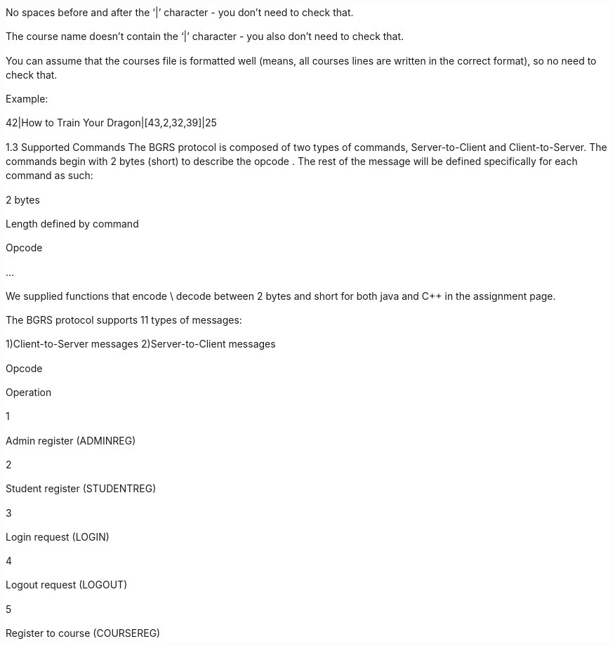 No spaces before and after the ‘|’ character - you don’t need to check that.

The course name doesn’t contain the ‘|’ character - you also don’t need to check that.

You can assume that the courses file is formatted well (means, all courses lines are written in the correct format), so no need to check that.

Example:

42|How to Train Your Dragon|[43,2,32,39]|25









1.3 Supported Commands
The BGRS protocol is composed of two types of commands, Server-to-Client and Client-to-Server. The commands begin with 2 bytes (short) to describe the opcode . The rest of the message will be defined specifically for each command as such:




2 bytes

Length defined by command

Opcode

…


We supplied functions that encode \ decode between 2 bytes and short for both java and C++ in the assignment page.


The BGRS protocol supports 11 types of messages:

1)Client-to-Server messages
2)Server-to-Client messages

Opcode

Operation

1

Admin register (ADMINREG)

2

Student register (STUDENTREG)

3

Login request (LOGIN)

4

Logout request (LOGOUT)

5

Register to course (COURSEREG)
